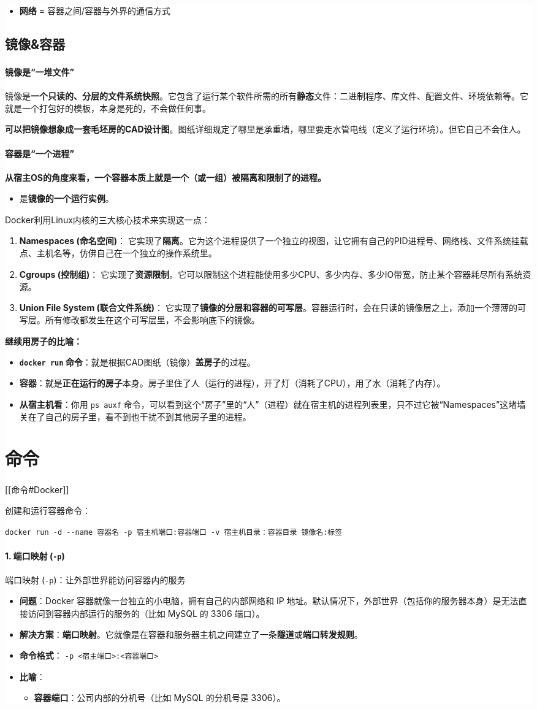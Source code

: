 - **网络** = 容器之间/容器与外界的通信方式
    


## 镜像&容器
#### 镜像是“一堆文件”

镜像是**一个只读的、分层的文件系统快照**。它包含了运行某个软件所需的所有**静态**文件：二进制程序、库文件、配置文件、环境依赖等。它就是一个打包好的模板，本身是死的，不会做任何事。

**可以把镜像想象成一套毛坯房的CAD设计图**。图纸详细规定了哪里是承重墙，哪里要走水管电线（定义了运行环境）。但它自己不会住人。

#### 容器是“一个进程”

**从宿主OS的角度来看，一个容器本质上就是一个（或一组）被隔离和限制了的进程。**
- 是**镜像的一个运行实例**。

Docker利用Linux内核的三大核心技术来实现这一点：

1. **Namespaces (命名空间)**： 它实现了**隔离**。它为这个进程提供了一个独立的视图，让它拥有自己的PID进程号、网络栈、文件系统挂载点、主机名等，仿佛自己在一个独立的操作系统里。
    
2. **Cgroups (控制组)**： 它实现了**资源限制**。它可以限制这个进程能使用多少CPU、多少内存、多少IO带宽，防止某个容器耗尽所有系统资源。
    
3. **Union File System (联合文件系统)**： 它实现了**镜像的分层和容器的可写层**。容器运行时，会在只读的镜像层之上，添加一个薄薄的可写层。所有修改都发生在这个可写层里，不会影响底下的镜像。
    

**继续用房子的比喻：**

- **`docker run` 命令**：就是根据CAD图纸（镜像）**盖房子**的过程。
    
- **容器**：就是**正在运行的房子**本身。房子里住了人（运行的进程），开了灯（消耗了CPU），用了水（消耗了内存）。
    
- **从宿主机看**：你用 `ps auxf` 命令，可以看到这个“房子”里的“人”（进程）就在宿主机的进程列表里，只不过它被“Namespaces”这堵墙关在了自己的房子里，看不到也干扰不到其他房子里的进程。



# 命令
[[命令#Docker]]

创建和运行容器命令：
```
docker run -d --name 容器名 -p 宿主机端口:容器端口 -v 宿主机目录：容器目录 镜像名:标签
```

#### 1. 端口映射 (`-p`)
端口映射 (`-p`)：让外部世界能访问容器内的服务

- **问题**：Docker 容器就像一台独立的小电脑，拥有自己的内部网络和 IP 地址。默认情况下，外部世界（包括你的服务器本身）是无法直接访问到容器内部运行的服务的（比如 MySQL 的 3306 端口）。
    
- **解决方案**：**端口映射**。它就像是在容器和服务器主机之间建立了一条**隧道**或**端口转发规则**。
    
- **命令格式**： `-p <宿主端口>:<容器端口>`
    
- **比喻**：
    
    - **容器端口**：公司内部的分机号（比如 MySQL 的分机号是 3306）。
        